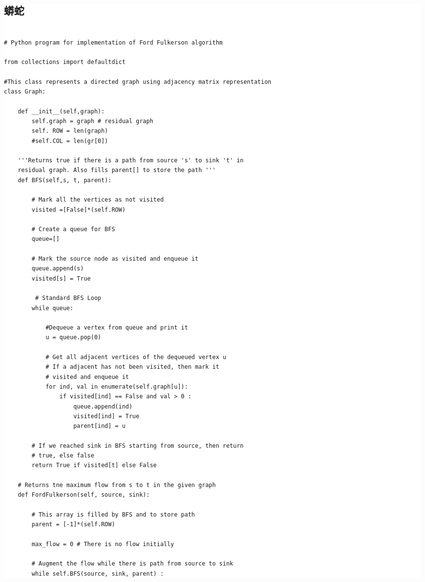 ```

```

## 蟒蛇

```

# Python program for implementation of Ford Fulkerson algorithm 

from collections import defaultdict 

#This class represents a directed graph using adjacency matrix representation 
class Graph: 

    def __init__(self,graph): 
        self.graph = graph # residual graph 
        self. ROW = len(graph) 
        #self.COL = len(gr[0]) 

    '''Returns true if there is a path from source 's' to sink 't' in 
    residual graph. Also fills parent[] to store the path '''
    def BFS(self,s, t, parent): 

        # Mark all the vertices as not visited 
        visited =[False]*(self.ROW) 

        # Create a queue for BFS 
        queue=[] 

        # Mark the source node as visited and enqueue it 
        queue.append(s) 
        visited[s] = True

         # Standard BFS Loop 
        while queue: 

            #Dequeue a vertex from queue and print it 
            u = queue.pop(0) 

            # Get all adjacent vertices of the dequeued vertex u 
            # If a adjacent has not been visited, then mark it 
            # visited and enqueue it 
            for ind, val in enumerate(self.graph[u]): 
                if visited[ind] == False and val > 0 : 
                    queue.append(ind) 
                    visited[ind] = True
                    parent[ind] = u 

        # If we reached sink in BFS starting from source, then return 
        # true, else false 
        return True if visited[t] else False

    # Returns tne maximum flow from s to t in the given graph 
    def FordFulkerson(self, source, sink): 

        # This array is filled by BFS and to store path 
        parent = [-1]*(self.ROW) 

        max_flow = 0 # There is no flow initially 

        # Augment the flow while there is path from source to sink 
        while self.BFS(source, sink, parent) : 

```